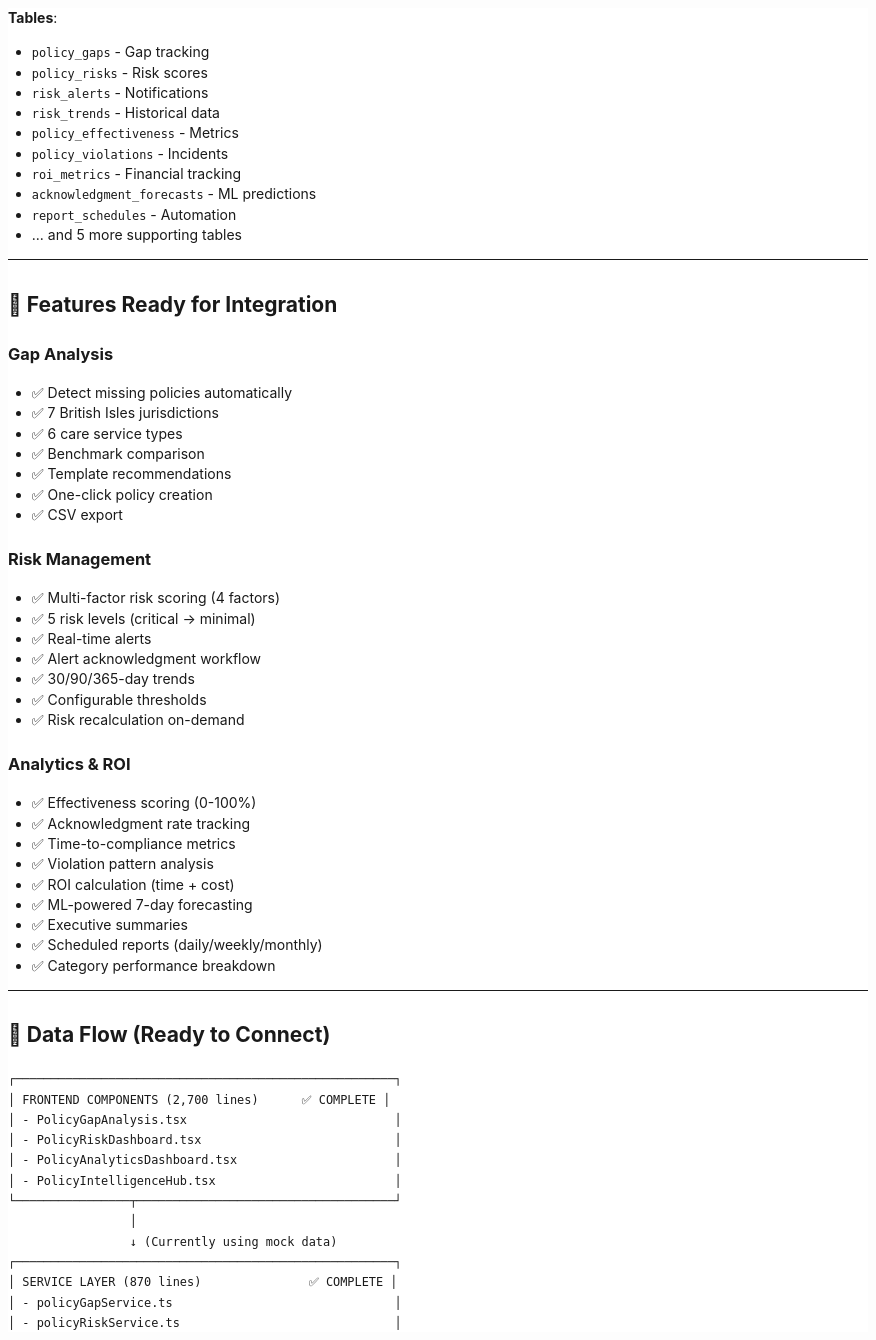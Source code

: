 **Tables**:
- `policy_gaps` - Gap tracking
- `policy_risks` - Risk scores
- `risk_alerts` - Notifications
- `risk_trends` - Historical data
- `policy_effectiveness` - Metrics
- `policy_violations` - Incidents
- `roi_metrics` - Financial tracking
- `acknowledgment_forecasts` - ML predictions
- `report_schedules` - Automation
- ... and 5 more supporting tables

---

## 🎨 Features Ready for Integration

### **Gap Analysis**
- ✅ Detect missing policies automatically
- ✅ 7 British Isles jurisdictions
- ✅ 6 care service types
- ✅ Benchmark comparison
- ✅ Template recommendations
- ✅ One-click policy creation
- ✅ CSV export

### **Risk Management**
- ✅ Multi-factor risk scoring (4 factors)
- ✅ 5 risk levels (critical → minimal)
- ✅ Real-time alerts
- ✅ Alert acknowledgment workflow
- ✅ 30/90/365-day trends
- ✅ Configurable thresholds
- ✅ Risk recalculation on-demand

### **Analytics & ROI**
- ✅ Effectiveness scoring (0-100%)
- ✅ Acknowledgment rate tracking
- ✅ Time-to-compliance metrics
- ✅ Violation pattern analysis
- ✅ ROI calculation (time + cost)
- ✅ ML-powered 7-day forecasting
- ✅ Executive summaries
- ✅ Scheduled reports (daily/weekly/monthly)
- ✅ Category performance breakdown

---

## 🔄 Data Flow (Ready to Connect)

```
┌─────────────────────────────────────────────────────┐
│ FRONTEND COMPONENTS (2,700 lines)      ✅ COMPLETE │
│ - PolicyGapAnalysis.tsx                             │
│ - PolicyRiskDashboard.tsx                           │
│ - PolicyAnalyticsDashboard.tsx                      │
│ - PolicyIntelligenceHub.tsx                         │
└────────────────┬────────────────────────────────────┘
                 │
                 ↓ (Currently using mock data)
┌─────────────────────────────────────────────────────┐
│ SERVICE LAYER (870 lines)               ✅ COMPLETE │
│ - policyGapService.ts                               │
│ - policyRiskService.ts                              │
```